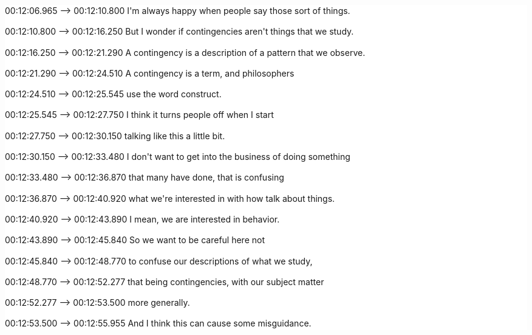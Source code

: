 00:12:06.965 --> 00:12:10.800
I'm always happy when people
say those sort of things.

00:12:10.800 --> 00:12:16.250
But I wonder if contingencies
aren't things that we study.

00:12:16.250 --> 00:12:21.290
A contingency is a description
of a pattern that we observe.

00:12:21.290 --> 00:12:24.510
A contingency is a
term, and philosophers

00:12:24.510 --> 00:12:25.545
use the word construct.

00:12:25.545 --> 00:12:27.750
I think it turns
people off when I start

00:12:27.750 --> 00:12:30.150
talking like this a little bit.

00:12:30.150 --> 00:12:33.480
I don't want to get into the
business of doing something

00:12:33.480 --> 00:12:36.870
that many have done,
that is confusing

00:12:36.870 --> 00:12:40.920
what we're interested in
with how talk about things.

00:12:40.920 --> 00:12:43.890
I mean, we are
interested in behavior.

00:12:43.890 --> 00:12:45.840
So we want to be
careful here not

00:12:45.840 --> 00:12:48.770
to confuse our descriptions
of what we study,

00:12:48.770 --> 00:12:52.277
that being contingencies,
with our subject matter

00:12:52.277 --> 00:12:53.500
more generally.

00:12:53.500 --> 00:12:55.955
And I think this can
cause some misguidance.
